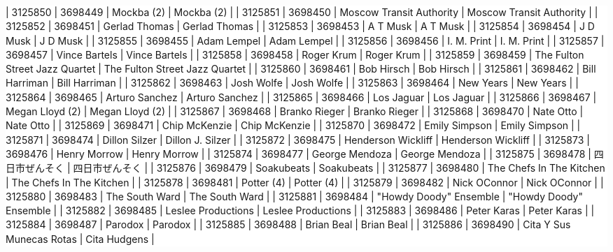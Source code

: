 | 3125850 | 3698449 | Mockba (2) | Mockba (2) |
| 3125851 | 3698450 | Moscow Transit Authority | Moscow Transit Authority |
| 3125852 | 3698451 | Gerlad Thomas | Gerlad Thomas |
| 3125853 | 3698453 | A T Musk | A T Musk |
| 3125854 | 3698454 | J D Musk | J D Musk |
| 3125855 | 3698455 | Adam Lempel | Adam Lempel |
| 3125856 | 3698456 | I. M. Print | I. M. Print |
| 3125857 | 3698457 | Vince Bartels | Vince Bartels |
| 3125858 | 3698458 | Roger Krum | Roger Krum |
| 3125859 | 3698459 | The Fulton Street Jazz Quartet | The Fulton Street Jazz Quartet |
| 3125860 | 3698461 | Bob Hirsch | Bob Hirsch |
| 3125861 | 3698462 | Bill Harriman | Bill Harriman |
| 3125862 | 3698463 | Josh Wolfe | Josh Wolfe |
| 3125863 | 3698464 | New Years | New Years |
| 3125864 | 3698465 | Arturo Sanchez | Arturo Sanchez |
| 3125865 | 3698466 | Los Jaguar | Los Jaguar |
| 3125866 | 3698467 | Megan Lloyd (2) | Megan Lloyd (2) |
| 3125867 | 3698468 | Branko Rieger | Branko Rieger |
| 3125868 | 3698470 | Nate Otto | Nate Otto |
| 3125869 | 3698471 | Chip McKenzie | Chip McKenzie |
| 3125870 | 3698472 | Emily Simpson | Emily Simpson |
| 3125871 | 3698474 | Dillon Silzer | Dillon J. Silzer |
| 3125872 | 3698475 | Henderson Wickliff | Henderson Wickliff |
| 3125873 | 3698476 | Henry Morrow | Henry Morrow |
| 3125874 | 3698477 | George Mendoza | George Mendoza |
| 3125875 | 3698478 | 四日市ぜんそく | 四日市ぜんそく |
| 3125876 | 3698479 | Soakubeats | Soakubeats |
| 3125877 | 3698480 | The Chefs In The Kitchen | The Chefs In The Kitchen |
| 3125878 | 3698481 | Potter (4) | Potter (4) |
| 3125879 | 3698482 | Nick OConnor | Nick OConnor |
| 3125880 | 3698483 | The South Ward | The South Ward |
| 3125881 | 3698484 | "Howdy Doody" Ensemble | "Howdy Doody" Ensemble |
| 3125882 | 3698485 | Leslee Productions | Leslee Productions |
| 3125883 | 3698486 | Peter Karas | Peter Karas |
| 3125884 | 3698487 | Parodox | Parodox |
| 3125885 | 3698488 | Brian Beal | Brian Beal |
| 3125886 | 3698490 | Cita Y Sus Munecas Rotas | Cita Hudgens |